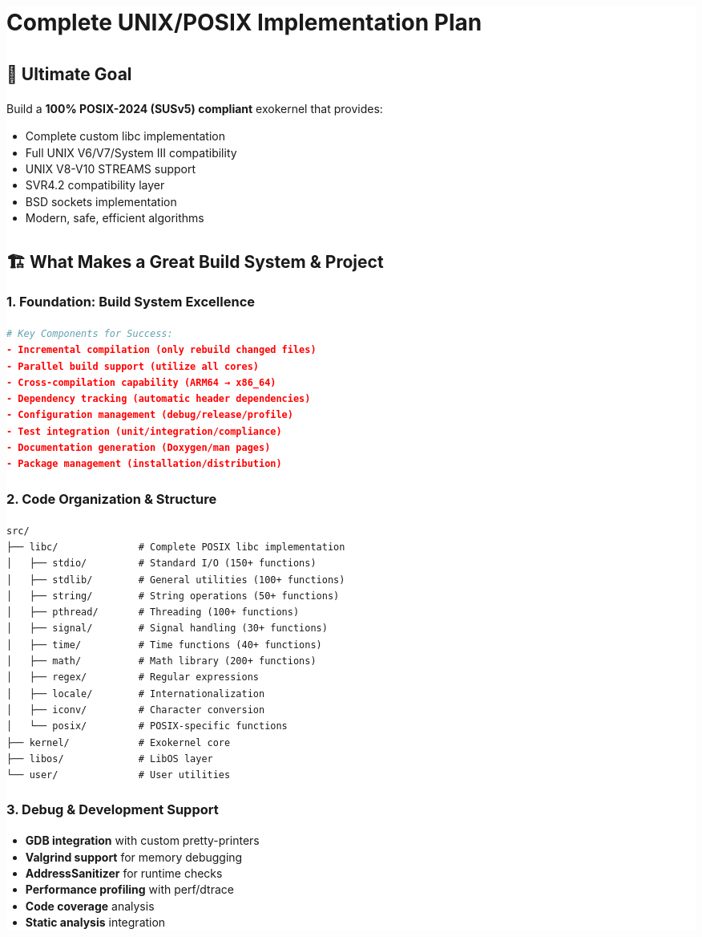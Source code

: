 # Complete UNIX/POSIX Implementation Plan

## 🎯 Ultimate Goal
Build a **100% POSIX-2024 (SUSv5) compliant** exokernel that provides:
- Complete custom libc implementation
- Full UNIX V6/V7/System III compatibility
- UNIX V8-V10 STREAMS support
- SVR4.2 compatibility layer
- BSD sockets implementation
- Modern, safe, efficient algorithms

## 🏗️ What Makes a Great Build System & Project

### 1. **Foundation: Build System Excellence**
```cmake
# Key Components for Success:
- Incremental compilation (only rebuild changed files)
- Parallel build support (utilize all cores)
- Cross-compilation capability (ARM64 → x86_64)
- Dependency tracking (automatic header dependencies)  
- Configuration management (debug/release/profile)
- Test integration (unit/integration/compliance)
- Documentation generation (Doxygen/man pages)
- Package management (installation/distribution)
```

### 2. **Code Organization & Structure**
```
src/
├── libc/              # Complete POSIX libc implementation
│   ├── stdio/         # Standard I/O (150+ functions)
│   ├── stdlib/        # General utilities (100+ functions)
│   ├── string/        # String operations (50+ functions)
│   ├── pthread/       # Threading (100+ functions)
│   ├── signal/        # Signal handling (30+ functions)
│   ├── time/          # Time functions (40+ functions)
│   ├── math/          # Math library (200+ functions)
│   ├── regex/         # Regular expressions
│   ├── locale/        # Internationalization
│   ├── iconv/         # Character conversion
│   └── posix/         # POSIX-specific functions
├── kernel/            # Exokernel core
├── libos/             # LibOS layer
└── user/              # User utilities
```

### 3. **Debug & Development Support**
- **GDB integration** with custom pretty-printers
- **Valgrind support** for memory debugging
- **AddressSanitizer** for runtime checks
- **Performance profiling** with perf/dtrace
- **Code coverage** analysis
- **Static analysis** integration
